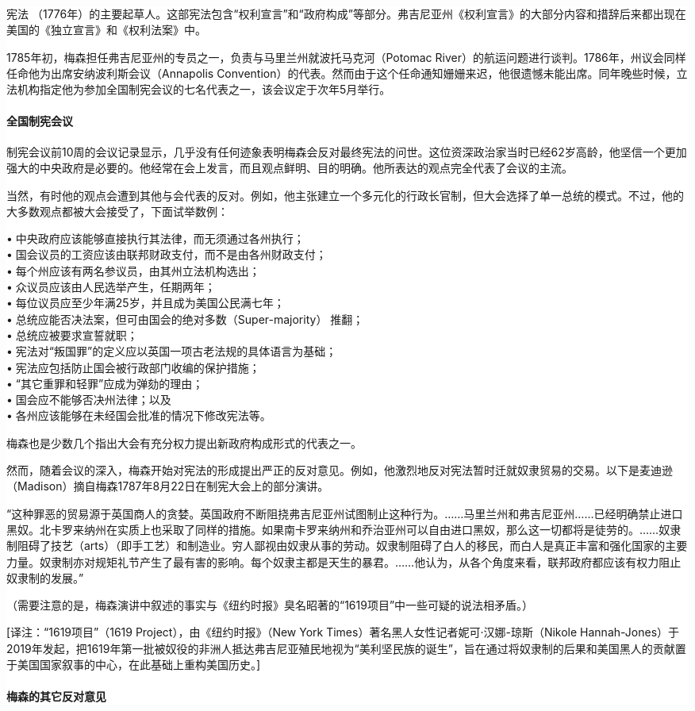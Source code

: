   宪法
 </ok>
 （1776年）的主要起草人。这部宪法包含“权利宣言”和“政府构成”等部分。弗吉尼亚州《权利宣言》的大部分内容和措辞后来都出现在美国的《独立宣言》和《权利法案》中。
</p>
<p>
 1785年初，梅森担任弗吉尼亚州的专员之一，负责与马里兰州就波托马克河（Potomac River）的航运问题进行谈判。1786年，州议会同样任命他为出席安纳波利斯会议（Annapolis Convention）的代表。然而由于这个任命通知姗姗来迟，他很遗憾未能出席。同年晚些时候，立法机构指定他为参加全国制宪会议的七名代表之一，该会议定于次年5月举行。
</p>
<h4>
 全国制宪会议
</h4>
<p>
 制宪会议前10周的会议记录显示，几乎没有任何迹象表明梅森会反对最终宪法的问世。这位资深政治家当时已经62岁高龄，他坚信一个更加强大的中央政府是必要的。他经常在会上发言，而且观点鲜明、目的明确。他所表达的观点完全代表了会议的主流。
</p>
<p>
 当然，有时他的观点会遭到其他与会代表的反对。例如，他主张建立一个多元化的行政长官制，但大会选择了单一总统的模式。不过，他的大多数观点都被大会接受了，下面试举数例：
</p>
<p>
 • 中央政府应该能够直接执行其法律，而无须通过各州执行；
 <br/>
 • 国会议员的工资应该由联邦财政支付，而不是由各州财政支付；
 <br/>
 • 每个州应该有两名参议员，由其州立法机构选出；
 <br/>
 • 众议员应该由人民选举产生，任期两年；
 <br/>
 • 每位议员应至少年满25岁，并且成为美国公民满七年；
 <br/>
 • 总统应能否决法案，但可由国会的绝对多数（Super-majority） 推翻；
 <br/>
 • 总统应被要求宣誓就职；
 <br/>
 • 宪法对“叛国罪”的定义应以英国一项古老法规的具体语言为基础；
 <br/>
 • 宪法应包括防止国会被行政部门收编的保护措施；
 <br/>
 • “其它重罪和轻罪”应成为弹劾的理由；
 <br/>
 • 国会应不能够否决州法律；以及
 <br/>
 • 各州应该能够在未经国会批准的情况下修改宪法等。
</p>
<p>
 梅森也是少数几个指出大会有充分权力提出新政府构成形式的代表之一。
</p>
<p>
 然而，随着会议的深入，梅森开始对宪法的形成提出严正的反对意见。例如，他激烈地反对宪法暂时迁就奴隶贸易的交易。以下是麦迪逊（Madison）摘自梅森1787年8月22日在制宪大会上的部分演讲。
</p>
<p>
 “这种罪恶的贸易源于英国商人的贪婪。英国政府不断阻挠弗吉尼亚州试图制止这种行为。……马里兰州和弗吉尼亚州……已经明确禁止进口黑奴。北卡罗来纳州在实质上也采取了同样的措施。如果南卡罗来纳州和乔治亚州可以自由进口黑奴，那么这一切都将是徒劳的。……奴隶制阻碍了技艺（arts）（即手工艺）和制造业。穷人鄙视由奴隶从事的劳动。奴隶制阻碍了白人的移民，而白人是真正丰富和强化国家的主要力量。奴隶制亦对规矩礼节产生了最有害的影响。每个奴隶主都是天生的暴君。……他认为，从各个角度来看，联邦政府都应该有权力阻止奴隶制的发展。”
</p>
<p>
 （需要注意的是，梅森演讲中叙述的事实与《纽约时报》臭名昭著的“1619项目”中一些可疑的说法相矛盾。）
</p>
<p>
 [译注：“1619项目”（1619 Project），由《纽约时报》（New York Times）著名黑人女性记者妮可‧汉娜-琼斯（Nikole Hannah-Jones）于2019年发起，把1619年第一批被奴役的非洲人抵达弗吉尼亚殖民地视为“美利坚民族的诞生”，旨在通过将奴隶制的后果和美国黑人的贡献置于美国国家叙事的中心，在此基础上重构美国历史。]
</p>
<h4>
 梅森的其它反对意见
</h4>